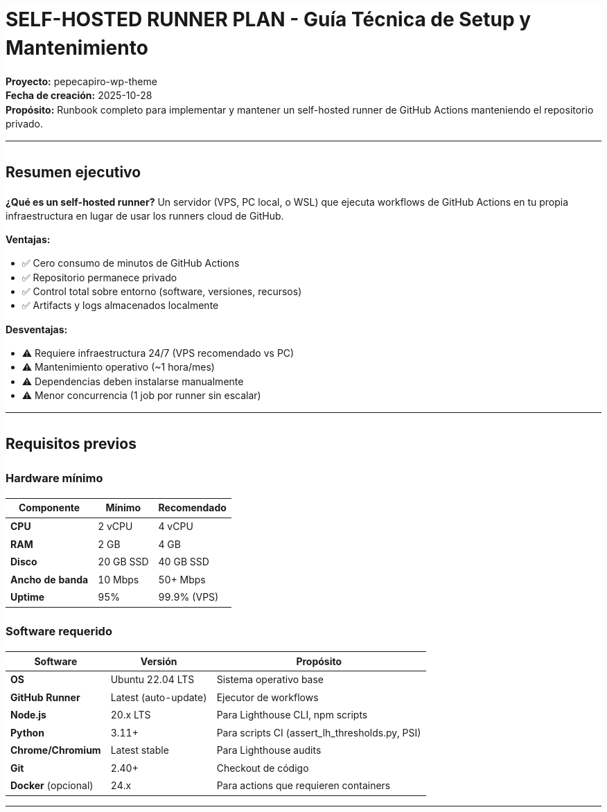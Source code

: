 # SELF-HOSTED RUNNER PLAN - Guía Técnica de Setup y Mantenimiento

**Proyecto:** pepecapiro-wp-theme  
**Fecha de creación:** 2025-10-28  
**Propósito:** Runbook completo para implementar y mantener un self-hosted runner de GitHub Actions manteniendo el repositorio privado.

---

## Resumen ejecutivo

**¿Qué es un self-hosted runner?**
Un servidor (VPS, PC local, o WSL) que ejecuta workflows de GitHub Actions en tu propia infraestructura en lugar de usar los runners cloud de GitHub.

**Ventajas:**
- ✅ Cero consumo de minutos de GitHub Actions
- ✅ Repositorio permanece privado
- ✅ Control total sobre entorno (software, versiones, recursos)
- ✅ Artifacts y logs almacenados localmente

**Desventajas:**
- ⚠️ Requiere infraestructura 24/7 (VPS recomendado vs PC)
- ⚠️ Mantenimiento operativo (~1 hora/mes)
- ⚠️ Dependencias deben instalarse manualmente
- ⚠️ Menor concurrencia (1 job por runner sin escalar)

---

## Requisitos previos

### Hardware mínimo

| Componente | Mínimo | Recomendado |
|------------|--------|-------------|
| **CPU** | 2 vCPU | 4 vCPU |
| **RAM** | 2 GB | 4 GB |
| **Disco** | 20 GB SSD | 40 GB SSD |
| **Ancho de banda** | 10 Mbps | 50+ Mbps |
| **Uptime** | 95% | 99.9% (VPS) |

### Software requerido

| Software | Versión | Propósito |
|----------|---------|-----------|
| **OS** | Ubuntu 22.04 LTS | Sistema operativo base |
| **GitHub Runner** | Latest (auto-update) | Ejecutor de workflows |
| **Node.js** | 20.x LTS | Para Lighthouse CLI, npm scripts |
| **Python** | 3.11+ | Para scripts CI (assert_lh_thresholds.py, PSI) |
| **Chrome/Chromium** | Latest stable | Para Lighthouse audits |
| **Git** | 2.40+ | Checkout de código |
| **Docker** (opcional) | 24.x | Para actions que requieren containers |

---